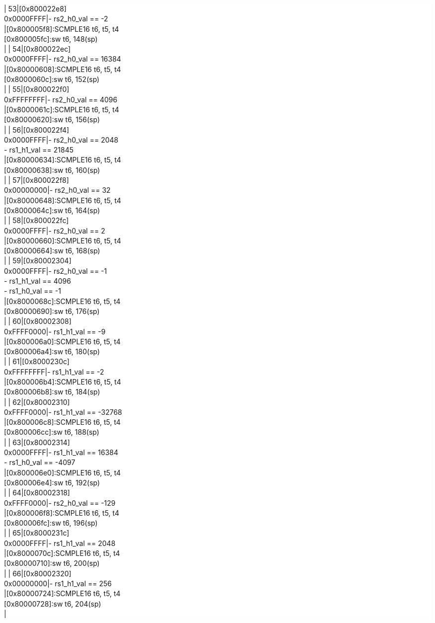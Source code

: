 |  53|[0x800022e8]<br>0x0000FFFF|- rs2_h0_val == -2<br>                                                                                                                                                                                                                                                                                                 |[0x800005f8]:SCMPLE16 t6, t5, t4<br> [0x800005fc]:sw t6, 148(sp)<br>    |
|  54|[0x800022ec]<br>0x0000FFFF|- rs2_h0_val == 16384<br>                                                                                                                                                                                                                                                                                              |[0x80000608]:SCMPLE16 t6, t5, t4<br> [0x8000060c]:sw t6, 152(sp)<br>    |
|  55|[0x800022f0]<br>0xFFFFFFFF|- rs2_h0_val == 4096<br>                                                                                                                                                                                                                                                                                               |[0x8000061c]:SCMPLE16 t6, t5, t4<br> [0x80000620]:sw t6, 156(sp)<br>    |
|  56|[0x800022f4]<br>0x0000FFFF|- rs2_h0_val == 2048<br> - rs1_h1_val == 21845<br>                                                                                                                                                                                                                                                                     |[0x80000634]:SCMPLE16 t6, t5, t4<br> [0x80000638]:sw t6, 160(sp)<br>    |
|  57|[0x800022f8]<br>0x00000000|- rs2_h0_val == 32<br>                                                                                                                                                                                                                                                                                                 |[0x80000648]:SCMPLE16 t6, t5, t4<br> [0x8000064c]:sw t6, 164(sp)<br>    |
|  58|[0x800022fc]<br>0x0000FFFF|- rs2_h0_val == 2<br>                                                                                                                                                                                                                                                                                                  |[0x80000660]:SCMPLE16 t6, t5, t4<br> [0x80000664]:sw t6, 168(sp)<br>    |
|  59|[0x80002304]<br>0x0000FFFF|- rs2_h0_val == -1<br> - rs1_h1_val == 4096<br> - rs1_h0_val == -1<br>                                                                                                                                                                                                                                                 |[0x8000068c]:SCMPLE16 t6, t5, t4<br> [0x80000690]:sw t6, 176(sp)<br>    |
|  60|[0x80002308]<br>0xFFFF0000|- rs1_h1_val == -9<br>                                                                                                                                                                                                                                                                                                 |[0x800006a0]:SCMPLE16 t6, t5, t4<br> [0x800006a4]:sw t6, 180(sp)<br>    |
|  61|[0x8000230c]<br>0xFFFFFFFF|- rs1_h1_val == -2<br>                                                                                                                                                                                                                                                                                                 |[0x800006b4]:SCMPLE16 t6, t5, t4<br> [0x800006b8]:sw t6, 184(sp)<br>    |
|  62|[0x80002310]<br>0xFFFF0000|- rs1_h1_val == -32768<br>                                                                                                                                                                                                                                                                                             |[0x800006c8]:SCMPLE16 t6, t5, t4<br> [0x800006cc]:sw t6, 188(sp)<br>    |
|  63|[0x80002314]<br>0x0000FFFF|- rs1_h1_val == 16384<br> - rs1_h0_val == -4097<br>                                                                                                                                                                                                                                                                    |[0x800006e0]:SCMPLE16 t6, t5, t4<br> [0x800006e4]:sw t6, 192(sp)<br>    |
|  64|[0x80002318]<br>0xFFFF0000|- rs2_h0_val == -129<br>                                                                                                                                                                                                                                                                                               |[0x800006f8]:SCMPLE16 t6, t5, t4<br> [0x800006fc]:sw t6, 196(sp)<br>    |
|  65|[0x8000231c]<br>0x0000FFFF|- rs1_h1_val == 2048<br>                                                                                                                                                                                                                                                                                               |[0x8000070c]:SCMPLE16 t6, t5, t4<br> [0x80000710]:sw t6, 200(sp)<br>    |
|  66|[0x80002320]<br>0x00000000|- rs1_h1_val == 256<br>                                                                                                                                                                                                                                                                                                |[0x80000724]:SCMPLE16 t6, t5, t4<br> [0x80000728]:sw t6, 204(sp)<br>    |